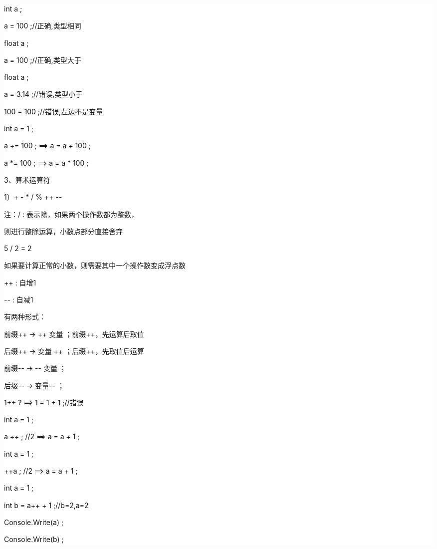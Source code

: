 int a ;

a = 100 ;//正确,类型相同

float a ;

a = 100 ;//正确,类型大于

float a ;

a = 3.14 ;//错误,类型小于

100 = 100 ;//错误,左边不是变量

int a = 1 ;

a += 100 ; ==> a = a + 100 ;

a *= 100 ; ==> a = a * 100 ;

 

3、算术运算符

1）+ - * / % ++ --

注：/ : 表示除，如果两个操作数都为整数，

则进行整除运算，小数点部分直接舍弃

5 / 2 = 2

如果要计算正常的小数，则需要其中一个操作数变成浮点数

++ : 自增1

-- : 自减1

有两种形式：

前缀++ -> ++ 变量 ；前缀++，先运算后取值

后缀++ -> 变量 ++ ；后缀++，先取值后运算

前缀-- -> -- 变量 ；

后缀-- -> 变量-- ；

1++ ? ==> 1 = 1 + 1 ;//错误

int a = 1 ;

a ++ ; //2 ==> a = a + 1 ;

int a = 1 ;

++a ; //2 ==> a = a + 1 ;

 

int a = 1 ;

int b = a++ + 1 ;//b=2,a=2

Console.Write(a) ;

Console.Write(b) ;
